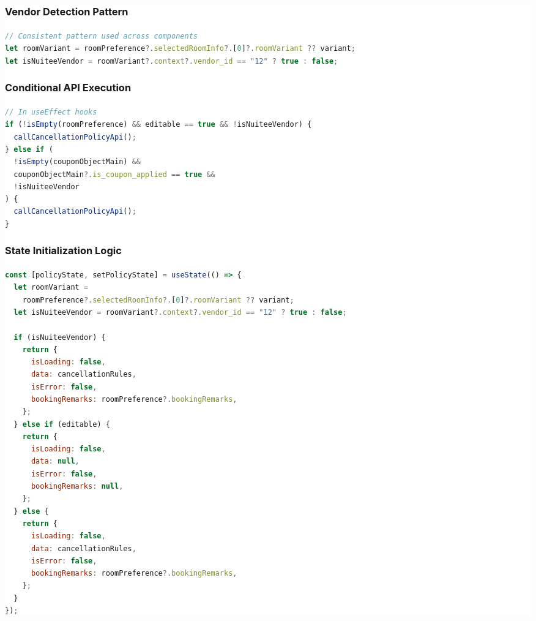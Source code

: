 ### Vendor Detection Pattern

```javascript
// Consistent pattern used across components
let roomVariant = roomPreference?.selectedRoomInfo?.[0]?.roomVariant ?? variant;
let isNuiteeVendor = roomVariant?.context?.vendor_id == "12" ? true : false;
```

### Conditional API Execution

```javascript
// In useEffect hooks
if (!isEmpty(roomPreference) && editable == true && !isNuiteeVendor) {
  callCancellationPolicyApi();
} else if (
  !isEmpty(couponObjectMain) &&
  couponObjectMain?.is_coupon_applied == true &&
  !isNuiteeVendor
) {
  callCancellationPolicyApi();
}
```

### State Initialization Logic

```javascript
const [policyState, setPolicyState] = useState(() => {
  let roomVariant =
    roomPreference?.selectedRoomInfo?.[0]?.roomVariant ?? variant;
  let isNuiteeVendor = roomVariant?.context?.vendor_id == "12" ? true : false;

  if (isNuiteeVendor) {
    return {
      isLoading: false,
      data: cancellationRules,
      isError: false,
      bookingRemarks: roomPreference?.bookingRemarks,
    };
  } else if (editable) {
    return {
      isLoading: false,
      data: null,
      isError: false,
      bookingRemarks: null,
    };
  } else {
    return {
      isLoading: false,
      data: cancellationRules,
      isError: false,
      bookingRemarks: roomPreference?.bookingRemarks,
    };
  }
});
```
